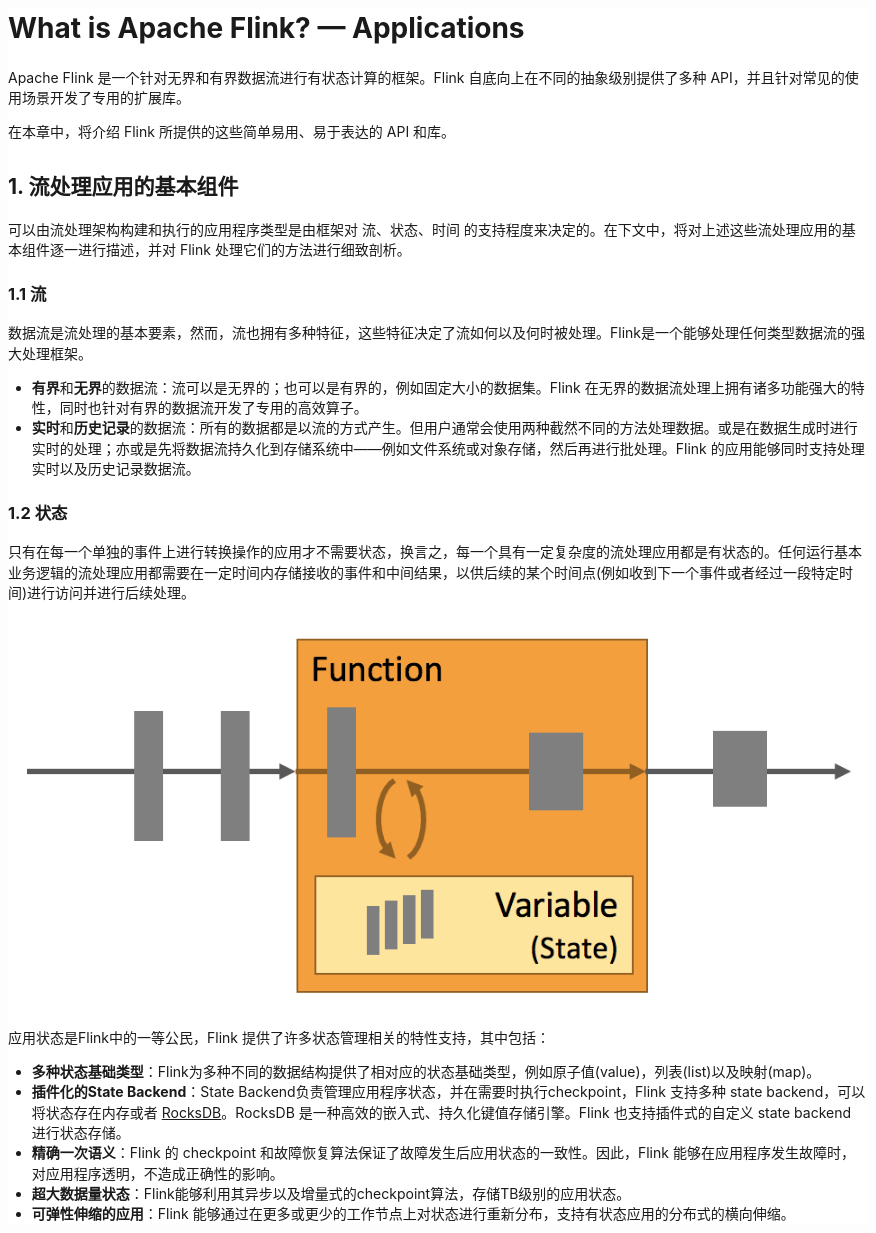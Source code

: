 # What is Apache Flink? — Applications

Apache Flink 是一个针对无界和有界数据流进行有状态计算的框架。Flink 自底向上在不同的抽象级别提供了多种 API，并且针对常见的使用场景开发了专用的扩展库。

在本章中，将介绍 Flink 所提供的这些简单易用、易于表达的 API 和库。

## 1. 流处理应用的基本组件

可以由流处理架构构建和执行的应用程序类型是由框架对 流、状态、时间 的支持程度来决定的。在下文中，将对上述这些流处理应用的基本组件逐一进行描述，并对 Flink 处理它们的方法进行细致剖析。

### 1.1 流

数据流是流处理的基本要素，然而，流也拥有多种特征，这些特征决定了流如何以及何时被处理。Flink是一个能够处理任何类型数据流的强大处理框架。

- **有界**和**无界**的数据流：流可以是无界的；也可以是有界的，例如固定大小的数据集。Flink 在无界的数据流处理上拥有诸多功能强大的特性，同时也针对有界的数据流开发了专用的高效算子。
- **实时**和**历史记录**的数据流：所有的数据都是以流的方式产生。但用户通常会使用两种截然不同的方法处理数据。或是在数据生成时进行实时的处理；亦或是先将数据流持久化到存储系统中——例如文件系统或对象存储，然后再进行批处理。Flink 的应用能够同时支持处理实时以及历史记录数据流。

### 1.2 状态

只有在每一个单独的事件上进行转换操作的应用才不需要状态，换言之，每一个具有一定复杂度的流处理应用都是有状态的。任何运行基本业务逻辑的流处理应用都需要在一定时间内存储接收的事件和中间结果，以供后续的某个时间点(例如收到下一个事件或者经过一段特定时间)进行访问并进行后续处理。

![](./img/function-state.jpg)

应用状态是Flink中的一等公民，Flink 提供了许多状态管理相关的特性支持，其中包括：

- **多种状态基础类型**：Flink为多种不同的数据结构提供了相对应的状态基础类型，例如原子值(value)，列表(list)以及映射(map)。
- **插件化的State Backend**：State Backend负责管理应用程序状态，并在需要时执行checkpoint，Flink 支持多种 state backend，可以将状态存在内存或者 [RocksDB](https://rocksdb.org/)。RocksDB 是一种高效的嵌入式、持久化键值存储引擎。Flink 也支持插件式的自定义 state backend 进行状态存储。
- **精确一次语义**：Flink 的 checkpoint 和故障恢复算法保证了故障发生后应用状态的一致性。因此，Flink 能够在应用程序发生故障时，对应用程序透明，不造成正确性的影响。
- **超大数据量状态**：Flink能够利用其异步以及增量式的checkpoint算法，存储TB级别的应用状态。
- **可弹性伸缩的应用**：Flink 能够通过在更多或更少的工作节点上对状态进行重新分布，支持有状态应用的分布式的横向伸缩。
